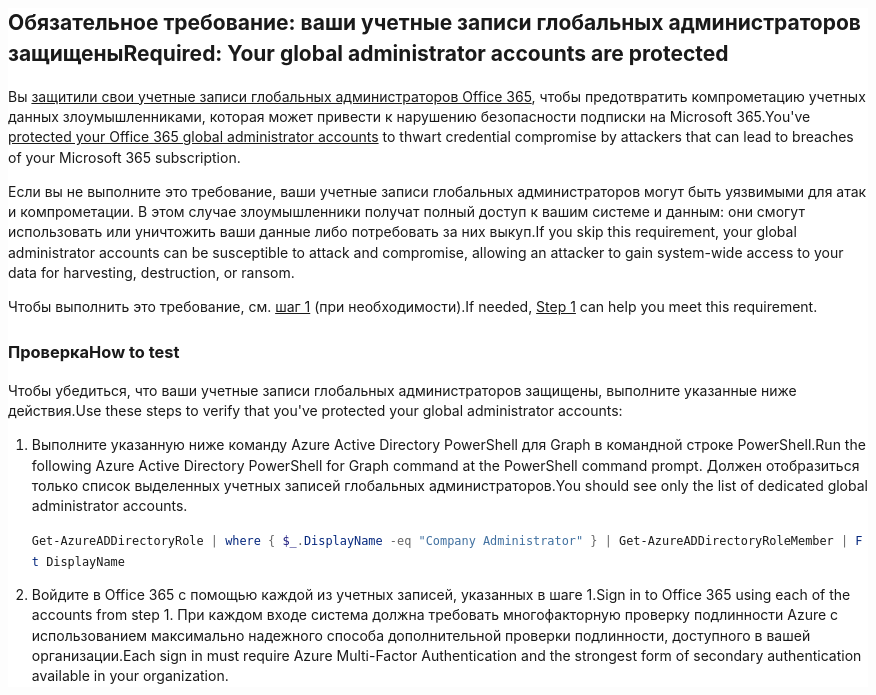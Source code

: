 <a name="crit-identity-global-admin"></a>
## <a name="required-your-global-administrator-accounts-are-protected"></a><span data-ttu-id="8f1bf-107">Обязательное требование: ваши учетные записи глобальных администраторов защищены</span><span class="sxs-lookup"><span data-stu-id="8f1bf-107">Required: Your global administrator accounts are protected</span></span> 

<span data-ttu-id="8f1bf-108">Вы [защитили свои учетные записи глобальных администраторов Office 365](https://docs.microsoft.com/office365/enterprise/protect-your-global-administrator-accounts), чтобы предотвратить компрометацию учетных данных злоумышленниками, которая может привести к нарушению безопасности подписки на Microsoft 365.</span><span class="sxs-lookup"><span data-stu-id="8f1bf-108">You've [protected your Office 365 global administrator accounts](https://docs.microsoft.com/office365/enterprise/protect-your-global-administrator-accounts) to thwart  credential compromise by attackers that can lead to breaches of your Microsoft 365 subscription.</span></span>

<span data-ttu-id="8f1bf-109">Если вы не выполните это требование, ваши учетные записи глобальных администраторов могут быть уязвимыми для атак и компрометации. В этом случае злоумышленники получат полный доступ к вашим системе и данным: они смогут использовать или уничтожить ваши данные либо потребовать за них выкуп.</span><span class="sxs-lookup"><span data-stu-id="8f1bf-109">If you skip this requirement, your global administrator accounts can be susceptible to attack and compromise, allowing an attacker to gain system-wide access to your data for harvesting, destruction, or ransom.</span></span>

<span data-ttu-id="8f1bf-110">Чтобы выполнить это требование, см. [шаг 1](identity-create-protect-global-admins.md#identity-global-admin) (при необходимости).</span><span class="sxs-lookup"><span data-stu-id="8f1bf-110">If needed, [Step 1](identity-create-protect-global-admins.md#identity-global-admin) can help you meet this requirement.</span></span>

### <a name="how-to-test"></a><span data-ttu-id="8f1bf-111">Проверка</span><span class="sxs-lookup"><span data-stu-id="8f1bf-111">How to test</span></span>

<span data-ttu-id="8f1bf-112">Чтобы убедиться, что ваши учетные записи глобальных администраторов защищены, выполните указанные ниже действия.</span><span class="sxs-lookup"><span data-stu-id="8f1bf-112">Use these steps to verify that you've protected your global administrator accounts:</span></span>

1. <span data-ttu-id="8f1bf-113">Выполните указанную ниже команду Azure Active Directory PowerShell для Graph в командной строке PowerShell.</span><span class="sxs-lookup"><span data-stu-id="8f1bf-113">Run the following Azure Active Directory PowerShell for Graph command at the PowerShell command prompt.</span></span> <span data-ttu-id="8f1bf-114">Должен отобразиться только список выделенных учетных записей глобальных администраторов.</span><span class="sxs-lookup"><span data-stu-id="8f1bf-114">You should see only the list of dedicated global administrator accounts.</span></span>
   ```powershell
   Get-AzureADDirectoryRole | where { $_.DisplayName -eq "Company Administrator" } | Get-AzureADDirectoryRoleMember | Ft DisplayName
   ```
2. <span data-ttu-id="8f1bf-115">Войдите в Office 365 с помощью каждой из учетных записей, указанных в шаге 1.</span><span class="sxs-lookup"><span data-stu-id="8f1bf-115">Sign in to Office 365 using each of the accounts from step 1.</span></span> <span data-ttu-id="8f1bf-116">При каждом входе система должна требовать многофакторную проверку подлинности Azure с использованием максимально надежного способа дополнительной проверки подлинности, доступного в вашей организации.</span><span class="sxs-lookup"><span data-stu-id="8f1bf-116">Each sign in must require Azure Multi-Factor Authentication and the strongest form of secondary authentication available in your organization.</span></span>
